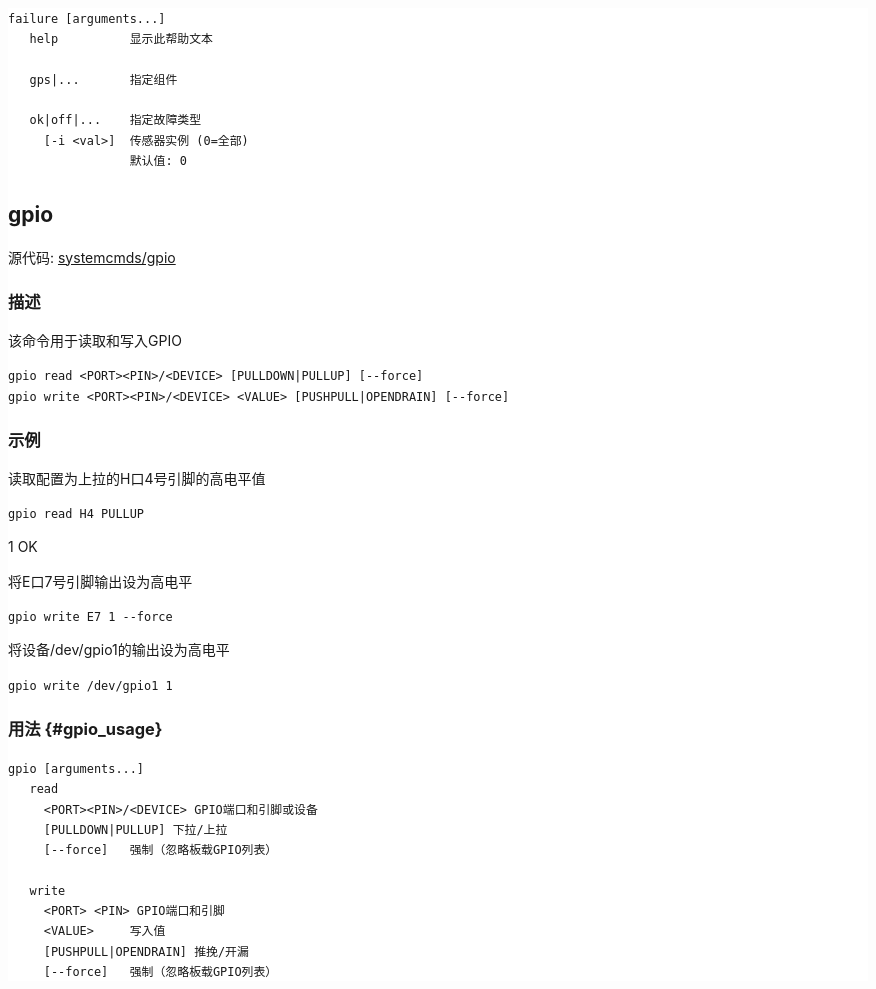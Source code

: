 ```
failure [arguments...]
   help          显示此帮助文本

   gps|...       指定组件

   ok|off|...    指定故障类型
     [-i <val>]  传感器实例 (0=全部)
                 默认值: 0
```

## gpio

源代码: [systemcmds/gpio](https://github.com/PX4/PX4-Autopilot/tree/main/src/systemcmds/gpio)


### 描述
该命令用于读取和写入GPIO
```
gpio read <PORT><PIN>/<DEVICE> [PULLDOWN|PULLUP] [--force]
gpio write <PORT><PIN>/<DEVICE> <VALUE> [PUSHPULL|OPENDRAIN] [--force]
```


### 示例
读取配置为上拉的H口4号引脚的高电平值
```
gpio read H4 PULLUP
```
1 OK

将E口7号引脚输出设为高电平
```
gpio write E7 1 --force
```

将设备/dev/gpio1的输出设为高电平
```
gpio write /dev/gpio1 1
```


### 用法 {#gpio_usage}

```
gpio [arguments...]
   read
     <PORT><PIN>/<DEVICE> GPIO端口和引脚或设备
     [PULLDOWN|PULLUP] 下拉/上拉
     [--force]   强制（忽略板载GPIO列表）

   write
     <PORT> <PIN> GPIO端口和引脚
     <VALUE>     写入值
     [PUSHPULL|OPENDRAIN] 推挽/开漏
     [--force]   强制（忽略板载GPIO列表）
```
